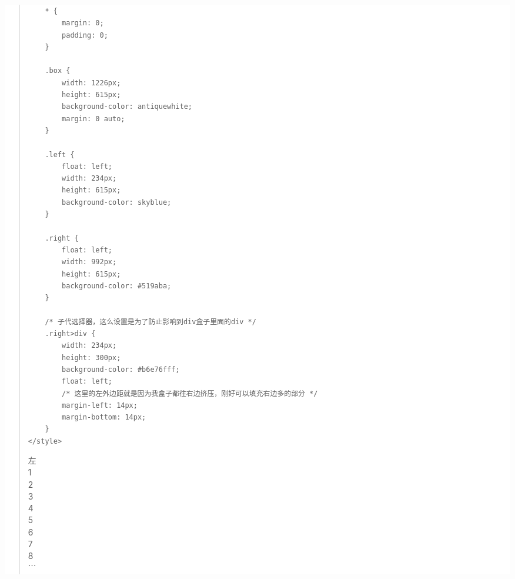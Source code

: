 >         * {
>             margin: 0;
>             padding: 0;
>         }
> 
>         .box {
>             width: 1226px;
>             height: 615px;
>             background-color: antiquewhite;
>             margin: 0 auto;
>         }
> 
>         .left {
>             float: left;
>             width: 234px;
>             height: 615px;
>             background-color: skyblue;
>         }
> 
>         .right {
>             float: left;
>             width: 992px;
>             height: 615px;
>             background-color: #519aba;
>         }
> 
>         /* 子代选择器，这么设置是为了防止影响到div盒子里面的div */
>         .right>div {
>             width: 234px;
>             height: 300px;
>             background-color: #b6e76fff;
>             float: left;
>             /* 这里的左外边距就是因为我盒子都往右边挤压，刚好可以填充右边多的部分 */
>             margin-left: 14px;
>             margin-bottom: 14px;
>         }
>     </style>
> </head>
> 
> <body>
>     <div class="box">
>         <div class="left">左</div>
>         <div class="right">
>             <div>1</div>
>             <div>2</div>
>             <div>3</div>
>             <div>4</div>
>             <div>5</div>
>             <div>6</div>
>             <div>7</div>
>             <div>8</div>
>         </div>
>     </div>
> </body>
> 
> </html>
> ```
>
> 
